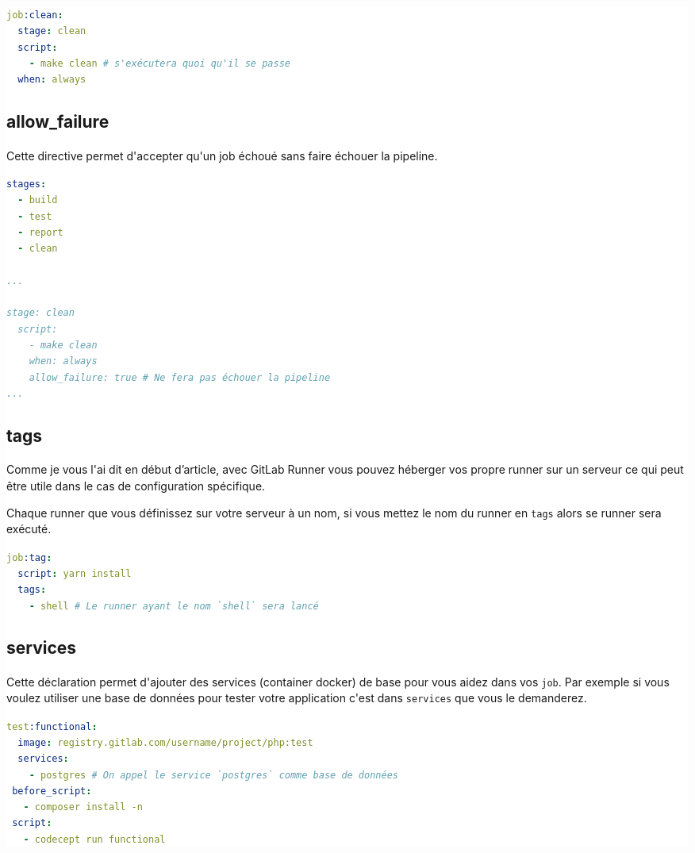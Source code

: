 ```yaml
job:clean:
  stage: clean
  script:
    - make clean # s'exécutera quoi qu'il se passe
  when: always
```

## allow_failure
Cette directive permet d'accepter qu'un job échoué sans faire échouer la pipeline.

```yaml
stages:
  - build
  - test
  - report
  - clean

...

stage: clean
  script:
    - make clean
    when: always
    allow_failure: true # Ne fera pas échouer la pipeline
...
```

## tags
Comme je vous l'ai dit en début d’article, avec GitLab Runner vous pouvez héberger vos propre runner sur un serveur ce qui peut être utile dans le cas de configuration spécifique.

Chaque runner que vous définissez sur votre serveur à un nom, si vous mettez le nom du runner en `tags` alors se runner sera exécuté.

```yaml
job:tag:
  script: yarn install
  tags:
    - shell # Le runner ayant le nom `shell` sera lancé
```

## services
Cette déclaration permet d'ajouter des services (container docker) de base pour vous aidez dans vos `job`.
Par exemple si vous voulez utiliser une base de données pour tester votre application c'est dans `services` que vous le demanderez.

```yaml
test:functional:
  image: registry.gitlab.com/username/project/php:test
  services:
    - postgres # On appel le service `postgres` comme base de données
 before_script:
   - composer install -n
 script:
   - codecept run functional
```
